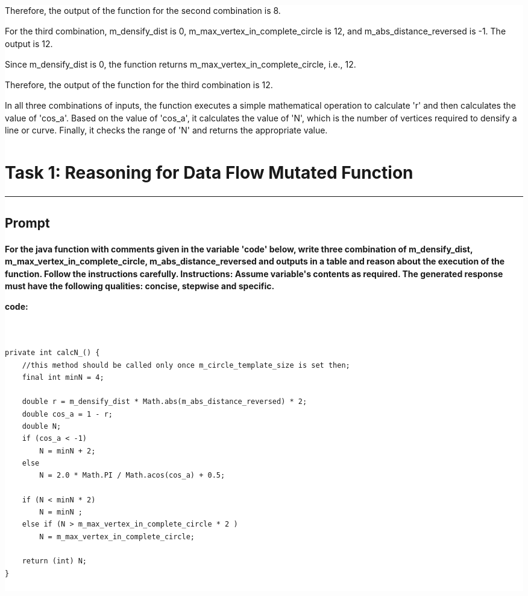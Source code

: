 Therefore, the output of the function for the second combination is 8.

For the third combination, m_densify_dist is 0, m_max_vertex_in_complete_circle is 12, and m_abs_distance_reversed is -1. The output is 12.

Since m_densify_dist is 0, the function returns m_max_vertex_in_complete_circle, i.e., 12.

Therefore, the output of the function for the third combination is 12. 

In all three combinations of inputs, the function executes a simple mathematical operation to calculate 'r' and then calculates the value of 'cos_a'. Based on the value of 'cos_a', it calculates the value of 'N', which is the number of vertices required to densify a line or curve. Finally, it checks the range of 'N' and returns the appropriate value.

# Task 1: Reasoning for Data Flow Mutated Function

---

## Prompt

**For the java function with comments given in the variable 'code' below, write three combination of m_densify_dist, m_max_vertex_in_complete_circle, m_abs_distance_reversed and outputs in a table and reason about the execution of the function. Follow the instructions carefully. Instructions: Assume variable's contents as required. The generated response must have the following qualities: concise, stepwise and specific.**

**code:**

```


private int calcN_() {
    //this method should be called only once m_circle_template_size is set then;
    final int minN = 4;

    double r = m_densify_dist * Math.abs(m_abs_distance_reversed) * 2;
    double cos_a = 1 - r;
    double N;
    if (cos_a < -1)
        N = minN + 2;
    else
        N = 2.0 * Math.PI / Math.acos(cos_a) + 0.5;

    if (N < minN * 2)
        N = minN ;
    else if (N > m_max_vertex_in_complete_circle * 2 )
        N = m_max_vertex_in_complete_circle;

    return (int) N;
}


```
